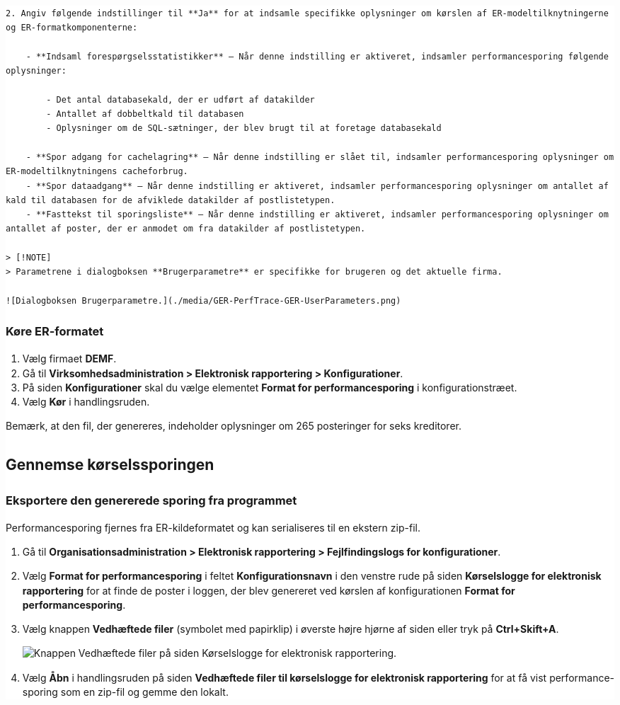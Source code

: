     2. Angiv følgende indstillinger til **Ja** for at indsamle specifikke oplysninger om kørslen af ER-modeltilknytningerne og ER-formatkomponenterne:

        - **Indsaml forespørgselsstatistikker** – Når denne indstilling er aktiveret, indsamler performancesporing følgende oplysninger:

            - Det antal databasekald, der er udført af datakilder
            - Antallet af dobbeltkald til databasen
            - Oplysninger om de SQL-sætninger, der blev brugt til at foretage databasekald

        - **Spor adgang for cachelagring** – Når denne indstilling er slået til, indsamler performancesporing oplysninger om ER-modeltilknytningens cacheforbrug.
        - **Spor dataadgang** – Når denne indstilling er aktiveret, indsamler performancesporing oplysninger om antallet af kald til databasen for de afviklede datakilder af postlistetypen.
        - **Fasttekst til sporingsliste** – Når denne indstilling er aktiveret, indsamler performancesporing oplysninger om antallet af poster, der er anmodet om fra datakilder af postlistetypen.

    > [!NOTE]
    > Parametrene i dialogboksen **Brugerparametre** er specifikke for brugeren og det aktuelle firma.

    ![Dialogboksen Brugerparametre.](./media/GER-PerfTrace-GER-UserParameters.png)

### <a name="run-the-er-format"></a><a id='run-format'></a>Køre ER-formatet

1. Vælg firmaet **DEMF**.
2. Gå til **Virksomhedsadministration \> Elektronisk rapportering \> Konfigurationer**.
3. På siden **Konfigurationer** skal du vælge elementet **Format for performancesporing** i konfigurationstræet.
4. Vælg **Kør** i handlingsruden.

Bemærk, at den fil, der genereres, indeholder oplysninger om 265 posteringer for seks kreditorer.

## <a name="review-the-execution-trace"></a>Gennemse kørselssporingen

### <a name="export-the-generated-trace-from-the-application"></a><a id='export-trace'></a>Eksportere den genererede sporing fra programmet

Performancesporing fjernes fra ER-kildeformatet og kan serialiseres til en ekstern zip-fil.

1. Gå til **Organisationsadministration \> Elektronisk rapportering \> Fejlfindingslogs for konfigurationer**.
2. Vælg **Format for performancesporing** i feltet **Konfigurationsnavn** i den venstre rude på siden **Kørselslogge for elektronisk rapportering** for at finde de poster i loggen, der blev genereret ved kørslen af konfigurationen **Format for performancesporing**.
3. Vælg knappen **Vedhæftede filer** (symbolet med papirklip) i øverste højre hjørne af siden eller tryk på **Ctrl+Skift+A**.

    ![Knappen Vedhæftede filer på siden Kørselslogge for elektronisk rapportering.](./media/GER-PerfTrace-GER-DebugLog.png)

4. Vælg **Åbn** i handlingsruden på siden **Vedhæftede filer til kørselslogge for elektronisk rapportering** for at få vist performance-sporing som en zip-fil og gemme den lokalt.
